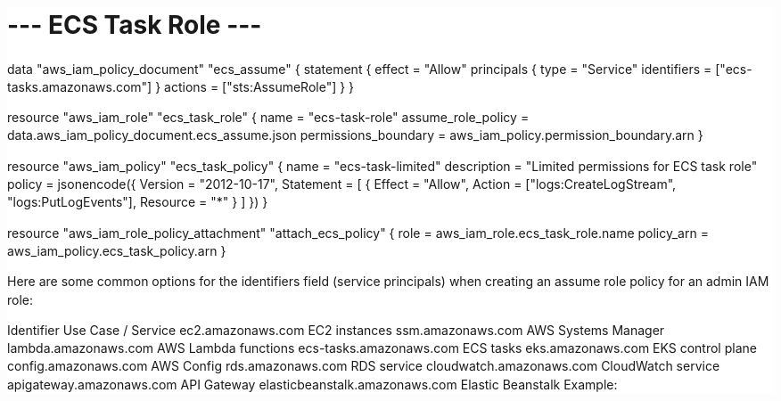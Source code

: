 

# --- ECS Task Role ---
data "aws_iam_policy_document" "ecs_assume" {
  statement {
    effect = "Allow"
    principals {
      type        = "Service"
      identifiers = ["ecs-tasks.amazonaws.com"]
    }
    actions = ["sts:AssumeRole"]
  }
}

resource "aws_iam_role" "ecs_task_role" {
  name                 = "ecs-task-role"
  assume_role_policy   = data.aws_iam_policy_document.ecs_assume.json
  permissions_boundary = aws_iam_policy.permission_boundary.arn
}

resource "aws_iam_policy" "ecs_task_policy" {
  name        = "ecs-task-limited"
  description = "Limited permissions for ECS task role"
  policy      = jsonencode({
    Version = "2012-10-17",
    Statement = [
      {
        Effect   = "Allow",
        Action   = ["logs:CreateLogStream", "logs:PutLogEvents"],
        Resource = "*"
      }
    ]
  })
}

resource "aws_iam_role_policy_attachment" "attach_ecs_policy" {
  role       = aws_iam_role.ecs_task_role.name
  policy_arn = aws_iam_policy.ecs_task_policy.arn
}


Here are some common options for the identifiers field (service principals) when creating an assume role policy for an admin IAM role:

Identifier	Use Case / Service
ec2.amazonaws.com	EC2 instances
ssm.amazonaws.com	AWS Systems Manager
lambda.amazonaws.com	AWS Lambda functions
ecs-tasks.amazonaws.com	ECS tasks
eks.amazonaws.com	EKS control plane
config.amazonaws.com	AWS Config
rds.amazonaws.com	RDS service
cloudwatch.amazonaws.com	CloudWatch service
apigateway.amazonaws.com	API Gateway
elasticbeanstalk.amazonaws.com	Elastic Beanstalk
Example:
